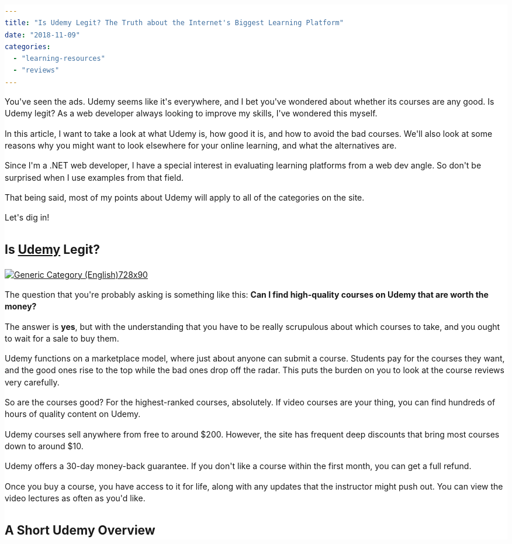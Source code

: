 ```yaml
---
title: "Is Udemy Legit? The Truth about the Internet's Biggest Learning Platform"
date: "2018-11-09"
categories: 
  - "learning-resources"
  - "reviews"
---
```


You've seen the ads. Udemy seems like it's everywhere, and I bet you've wondered about whether its courses are any good. Is Udemy legit? As a web developer always looking to improve my skills, I've wondered this myself.

In this article, I want to take a look at what Udemy is, how good it is, and how to avoid the bad courses. We'll also look at some reasons why you might want to look elsewhere for your online learning, and what the alternatives are.

Since I'm a .NET web developer, I have a special interest in evaluating learning platforms from a web dev angle. So don't be surprised when I use examples from that field.

That being said, most of my points about Udemy will apply to all of the categories on the site.

Let's dig in!

## Is [Udemy](https://sensibledev.com/recommends/udemy/ "Udemy") Legit?

[![Generic Category (English)728x90](https://ad.linksynergy.com/fs-bin/show?id=Wi7LiO6/20o&bids=507388.1627&subid=0&type=4&gridnum=16)](https://click.linksynergy.com/fs-bin/click?id=Wi7LiO6/20o&offerid=507388.1627&subid=0&type=4)

The question that you're probably asking is something like this: **Can I find high-quality courses on Udemy that are worth the money?**

The answer is **yes**, but with the understanding that you have to be really scrupulous about which courses to take, and you ought to wait for a sale to buy them.

Udemy functions on a marketplace model, where just about anyone can submit a course. Students pay for the courses they want, and the good ones rise to the top while the bad ones drop off the radar. This puts the burden on you to look at the course reviews very carefully.

So are the courses good? For the highest-ranked courses, absolutely. If video courses are your thing, you can find hundreds of hours of quality content on Udemy.

Udemy courses sell anywhere from free to around $200. However, the site has frequent deep discounts that bring most courses down to around $10.

Udemy offers a 30-day money-back guarantee. If you don't like a course within the first month, you can get a full refund.

Once you buy a course, you have access to it for life, along with any updates that the instructor might push out. You can view the video lectures as often as you'd like.

## A Short Udemy Overview
